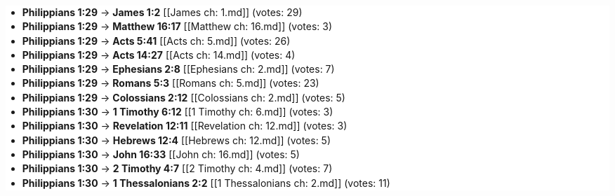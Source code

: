 - **Philippians 1:29** → **James 1:2** [[James ch: 1.md]] (votes: 29)
- **Philippians 1:29** → **Matthew 16:17** [[Matthew ch: 16.md]] (votes: 3)
- **Philippians 1:29** → **Acts 5:41** [[Acts ch: 5.md]] (votes: 26)
- **Philippians 1:29** → **Acts 14:27** [[Acts ch: 14.md]] (votes: 4)
- **Philippians 1:29** → **Ephesians 2:8** [[Ephesians ch: 2.md]] (votes: 7)
- **Philippians 1:29** → **Romans 5:3** [[Romans ch: 5.md]] (votes: 23)
- **Philippians 1:29** → **Colossians 2:12** [[Colossians ch: 2.md]] (votes: 5)
- **Philippians 1:30** → **1 Timothy 6:12** [[1 Timothy ch: 6.md]] (votes: 3)
- **Philippians 1:30** → **Revelation 12:11** [[Revelation ch: 12.md]] (votes: 3)
- **Philippians 1:30** → **Hebrews 12:4** [[Hebrews ch: 12.md]] (votes: 5)
- **Philippians 1:30** → **John 16:33** [[John ch: 16.md]] (votes: 5)
- **Philippians 1:30** → **2 Timothy 4:7** [[2 Timothy ch: 4.md]] (votes: 7)
- **Philippians 1:30** → **1 Thessalonians 2:2** [[1 Thessalonians ch: 2.md]] (votes: 11)
